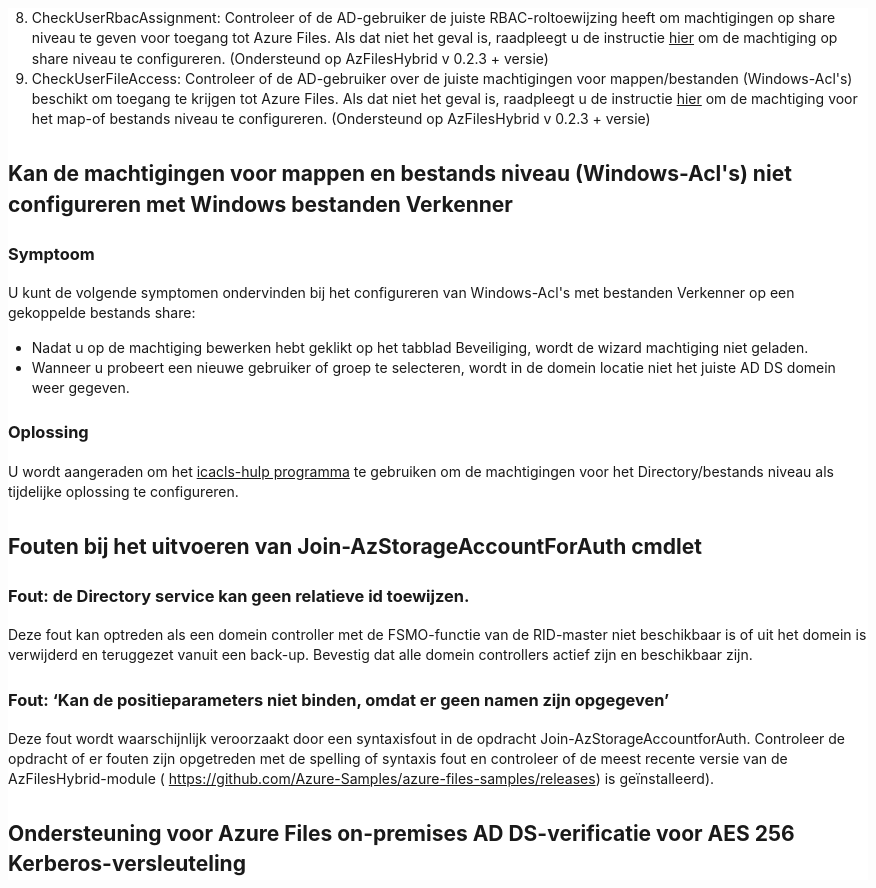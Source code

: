 8. CheckUserRbacAssignment: Controleer of de AD-gebruiker de juiste RBAC-roltoewijzing heeft om machtigingen op share niveau te geven voor toegang tot Azure Files. Als dat niet het geval is, raadpleegt u de instructie [hier](./storage-files-identity-ad-ds-assign-permissions.md) om de machtiging op share niveau te configureren. (Ondersteund op AzFilesHybrid v 0.2.3 + versie)
9. CheckUserFileAccess: Controleer of de AD-gebruiker over de juiste machtigingen voor mappen/bestanden (Windows-Acl's) beschikt om toegang te krijgen tot Azure Files. Als dat niet het geval is, raadpleegt u de instructie [hier](./storage-files-identity-ad-ds-configure-permissions.md) om de machtiging voor het map-of bestands niveau te configureren. (Ondersteund op AzFilesHybrid v 0.2.3 + versie)

## <a name="unable-to-configure-directoryfile-level-permissions-windows-acls-with-windows-file-explorer"></a>Kan de machtigingen voor mappen en bestands niveau (Windows-Acl's) niet configureren met Windows bestanden Verkenner

### <a name="symptom"></a>Symptoom

U kunt de volgende symptomen ondervinden bij het configureren van Windows-Acl's met bestanden Verkenner op een gekoppelde bestands share:
- Nadat u op de machtiging bewerken hebt geklikt op het tabblad Beveiliging, wordt de wizard machtiging niet geladen. 
- Wanneer u probeert een nieuwe gebruiker of groep te selecteren, wordt in de domein locatie niet het juiste AD DS domein weer gegeven. 

### <a name="solution"></a>Oplossing

U wordt aangeraden om het [icacls-hulp programma](/windows-server/administration/windows-commands/icacls) te gebruiken om de machtigingen voor het Directory/bestands niveau als tijdelijke oplossing te configureren. 

## <a name="errors-when-running-join-azstorageaccountforauth-cmdlet"></a>Fouten bij het uitvoeren van Join-AzStorageAccountForAuth cmdlet

### <a name="error-the-directory-service-was-unable-to-allocate-a-relative-identifier"></a>Fout: de Directory service kan geen relatieve id toewijzen.

Deze fout kan optreden als een domein controller met de FSMO-functie van de RID-master niet beschikbaar is of uit het domein is verwijderd en teruggezet vanuit een back-up.  Bevestig dat alle domein controllers actief zijn en beschikbaar zijn.

### <a name="error-cannot-bind-positional-parameters-because-no-names-were-given"></a>Fout: ‘Kan de positieparameters niet binden, omdat er geen namen zijn opgegeven’

Deze fout wordt waarschijnlijk veroorzaakt door een syntaxisfout in de opdracht Join-AzStorageAccountforAuth.  Controleer de opdracht of er fouten zijn opgetreden met de spelling of syntaxis fout en controleer of de meest recente versie van de AzFilesHybrid-module ( https://github.com/Azure-Samples/azure-files-samples/releases) is geïnstalleerd).  

## <a name="azure-files-on-premises-ad-ds-authentication-support-for-aes-256-kerberos-encryption"></a>Ondersteuning voor Azure Files on-premises AD DS-verificatie voor AES 256 Kerberos-versleuteling
